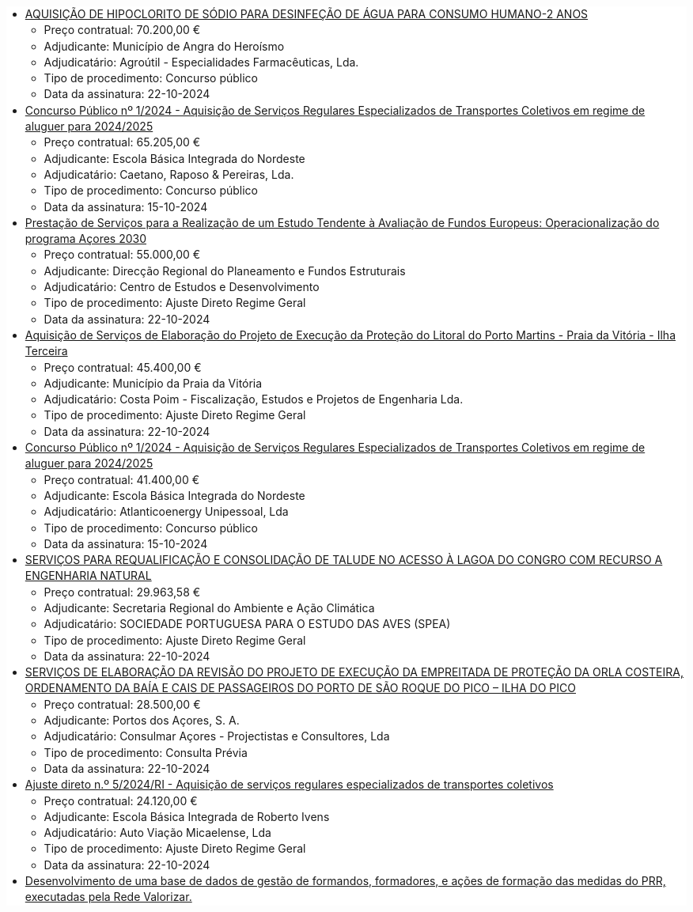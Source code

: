* [AQUISIÇÃO DE HIPOCLORITO DE SÓDIO PARA DESINFEÇÃO DE ÁGUA  PARA CONSUMO HUMANO-2 ANOS](https://www.base.gov.pt/Base4/pt/detalhe/?type=contratos&id=10986037)
  * Preço contratual: 70.200,00 €
  * Adjudicante: Município de Angra do Heroísmo
  * Adjudicatário: Agroútil - Especialidades Farmacêuticas, Lda.
  * Tipo de procedimento: Concurso público
  * Data da assinatura: 22-10-2024
* [Concurso Público nº 1/2024 - Aquisição de Serviços Regulares Especializados de Transportes Coletivos em regime de aluguer para 2024/2025](https://www.base.gov.pt/Base4/pt/detalhe/?type=contratos&id=10987334)
  * Preço contratual: 65.205,00 €
  * Adjudicante: Escola Básica Integrada do Nordeste
  * Adjudicatário: Caetano, Raposo & Pereiras, Lda.
  * Tipo de procedimento: Concurso público
  * Data da assinatura: 15-10-2024
* [Prestação de Serviços para a Realização de um Estudo Tendente à Avaliação de Fundos Europeus: Operacionalização do programa Açores 2030](https://www.base.gov.pt/Base4/pt/detalhe/?type=contratos&id=10986518)
  * Preço contratual: 55.000,00 €
  * Adjudicante: Direcção Regional do Planeamento e Fundos Estruturais
  * Adjudicatário: Centro de Estudos e Desenvolvimento
  * Tipo de procedimento: Ajuste Direto Regime Geral
  * Data da assinatura: 22-10-2024
* [Aquisição de Serviços de Elaboração do Projeto de Execução da Proteção do Litoral do Porto Martins - Praia da Vitória - Ilha Terceira](https://www.base.gov.pt/Base4/pt/detalhe/?type=contratos&id=10986876)
  * Preço contratual: 45.400,00 €
  * Adjudicante: Município da Praia da Vitória
  * Adjudicatário: Costa Poim - Fiscalização, Estudos e Projetos de Engenharia Lda.
  * Tipo de procedimento: Ajuste Direto Regime Geral
  * Data da assinatura: 22-10-2024
* [Concurso Público nº 1/2024 - Aquisição de Serviços Regulares Especializados de Transportes Coletivos em regime de aluguer para 2024/2025](https://www.base.gov.pt/Base4/pt/detalhe/?type=contratos&id=10987298)
  * Preço contratual: 41.400,00 €
  * Adjudicante: Escola Básica Integrada do Nordeste
  * Adjudicatário: Atlanticoenergy Unipessoal, Lda
  * Tipo de procedimento: Concurso público
  * Data da assinatura: 15-10-2024
* [SERVIÇOS PARA REQUALIFICAÇÃO E CONSOLIDAÇÃO DE TALUDE NO ACESSO À LAGOA DO CONGRO COM RECURSO A ENGENHARIA NATURAL](https://www.base.gov.pt/Base4/pt/detalhe/?type=contratos&id=10985854)
  * Preço contratual: 29.963,58 €
  * Adjudicante: Secretaria Regional do Ambiente e Ação Climática
  * Adjudicatário: SOCIEDADE PORTUGUESA PARA O ESTUDO DAS AVES (SPEA)
  * Tipo de procedimento: Ajuste Direto Regime Geral
  * Data da assinatura: 22-10-2024
* [SERVIÇOS DE ELABORAÇÃO DA REVISÃO DO PROJETO DE EXECUÇÃO DA EMPREITADA DE PROTEÇÃO DA ORLA COSTEIRA, ORDENAMENTO DA BAÍA E CAIS DE PASSAGEIROS DO PORTO DE SÃO ROQUE DO PICO – ILHA DO PICO](https://www.base.gov.pt/Base4/pt/detalhe/?type=contratos&id=10986497)
  * Preço contratual: 28.500,00 €
  * Adjudicante: Portos dos Açores, S. A.
  * Adjudicatário: Consulmar Açores - Projectistas e Consultores, Lda
  * Tipo de procedimento: Consulta Prévia
  * Data da assinatura: 22-10-2024
* [Ajuste direto n.º 5/2024/RI - Aquisição de serviços regulares especializados de transportes coletivos](https://www.base.gov.pt/Base4/pt/detalhe/?type=contratos&id=10986183)
  * Preço contratual: 24.120,00 €
  * Adjudicante: Escola Básica Integrada de Roberto Ivens
  * Adjudicatário: Auto Viação Micaelense, Lda
  * Tipo de procedimento: Ajuste Direto Regime Geral
  * Data da assinatura: 22-10-2024
* [Desenvolvimento de uma base de dados de gestão de formandos, formadores, e ações de formação das medidas do PRR, executadas pela Rede Valorizar.](https://www.base.gov.pt/Base4/pt/detalhe/?type=contratos&id=10987524)